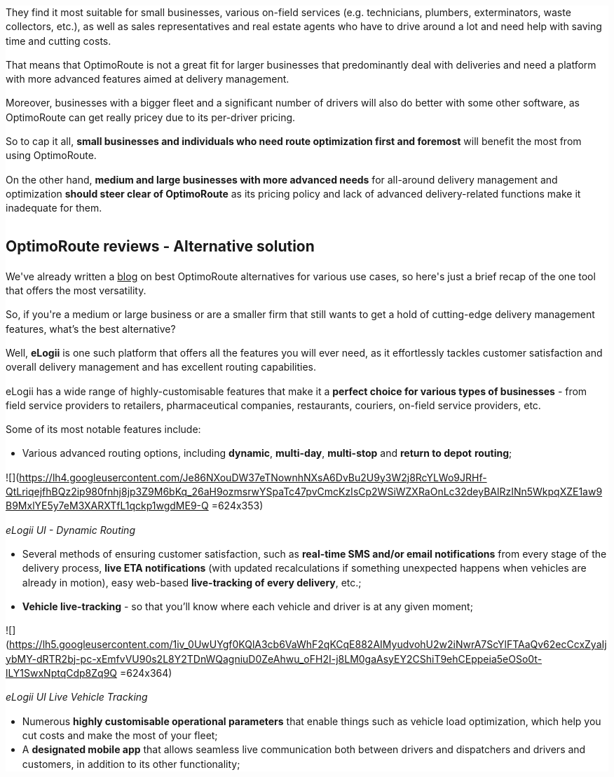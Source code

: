 They find it most suitable for small businesses, various on-field services (e.g. technicians, plumbers, exterminators, waste collectors, etc.), as well as sales representatives and real estate agents who have to drive around a lot and need help with saving time and cutting costs.

That means that OptimoRoute is not a great fit for larger businesses that predominantly deal with deliveries and need a platform with more advanced features aimed at delivery management.

Moreover, businesses with a bigger fleet and a significant number of drivers will also do better with some other software, as OptimoRoute can get really pricey due to its per-driver pricing.

So to cap it all, **small businesses and individuals who need route optimization first and foremost** will benefit the most from using OptimoRoute.

On the other hand, **medium and large businesses with more advanced needs** for all-around delivery management and optimization **should steer clear of OptimoRoute** as its pricing policy and lack of advanced delivery-related functions make it inadequate for them.

## OptimoRoute reviews - Alternative solution

We've already written a [blog](https://elogii.com/blog/optimoroute-competitors/) on best OptimoRoute alternatives for various use cases, so here's just a brief recap of the one tool that offers the most versatility.

So, if you're a medium or large business or are a smaller firm that still wants to get a hold of cutting-edge delivery management features, what’s the best alternative?

Well, **eLogii** is one such platform that offers all the features you will ever need, as it effortlessly tackles customer satisfaction and overall delivery management and has excellent routing capabilities.

eLogii has a wide range of highly-customisable features that make it a **perfect choice for various types of businesses** - from field service providers to retailers, pharmaceutical companies, restaurants, couriers, on-field service providers, etc.

Some of its most notable features include:

* Various advanced routing options, including **dynamic**, **multi-day**, **multi-stop** and **return to depot** **routing**;

![](https://lh4.googleusercontent.com/Je86NXouDW37eTNownhNXsA6DvBu2U9y3W2j8RcYLWo9JRHf-QtLriqejfhBQz2ip980fnhj8jp3Z9M6bKq_26aH9ozmsrwYSpaTc47pvCmcKzIsCp2WSiWZXRaOnLc32deyBAlRzINn5WkpqXZE1aw9B9MxlYE5y7eM3XARXTfL1qckp1wgdME9-Q =624x353)

_eLogii UI - Dynamic Routing_

* Several methods of ensuring customer satisfaction, such as **real-time SMS and/or email notifications** from every stage of the delivery process, **live ETA notifications** (with updated recalculations if something unexpected happens when vehicles are already in motion), easy web-based **live-tracking of every delivery**, etc.;


* **Vehicle live-tracking** - so that you’ll know where each vehicle and driver is at any given moment;

![](https://lh5.googleusercontent.com/1iv_0UwUYgf0KQlA3cb6VaWhF2qKCqE882AIMyudvohU2w2iNwrA7ScYlFTAaQv62ecCcxZyaIjybMY-dRTR2bj-pc-xEmfvVU90s2L8Y2TDnWQagniuD0ZeAhwu_oFH2I-j8LM0gaAsyEY2CShiT9ehCEppeia5eOSo0t-lLY1SwxNptqCdp8Zq9Q =624x364)

_eLogii UI Live Vehicle Tracking_

* Numerous **highly customisable operational parameters** that enable things such as vehicle load optimization, which help you cut costs and make the most of your fleet;
* A **designated mobile app** that allows seamless live communication both between drivers and dispatchers and drivers and customers, in addition to its other functionality;
